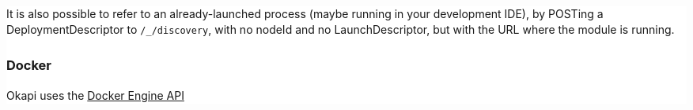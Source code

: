 It is also possible to refer to an already-launched process (maybe
running in your development IDE), by POSTing a DeploymentDescriptor to
`/_/discovery`, with no nodeId and no LaunchDescriptor, but with the
URL where the module is running.

### Docker

Okapi uses the [Docker Engine API](https://docs.docker.com/engine/api/)
